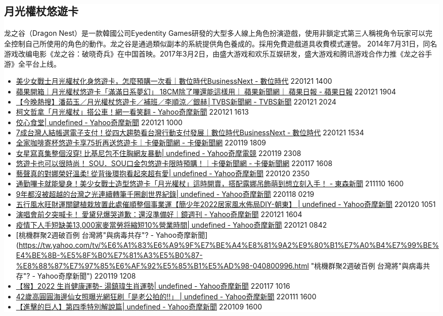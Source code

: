 ## 月光權杖悠遊卡

龙之谷（Dragon Nest）是一款韓國公司Eyedentity Games研發的大型多人線上角色扮演遊戲，使用非鎖定式第三人稱視角令玩家可以完全控制自己所使用的角色的動作。龙之谷是通過類似副本的系統提供角色養成的。採用免費遊戲道具收費模式運營。
2014年7月31日，同名游戏改编电影《龙之谷：破晓奇兵》在中国首映。2017年3月2日，由盛大游戏和欢乐互娱研发，盛大游戏和腾讯游戏合作力推《龙之谷手游》全平台上线。
- [美少女戰士月光權杖化身悠遊卡，怎麼預購一次看｜數位時代BusinessNext - 數位時代](https://www.bnext.com.tw/article/67416/sailor-moon-stick-easycard "美少女戰士月光權杖化身悠遊卡，怎麼預購一次看｜數位時代BusinessNext - 數位時代") 220121 1400
- [蘋果開箱｜月光權杖悠遊卡「滿滿日系夢幻」 18CM除了嗶還能這樣用｜ 蘋果新聞網｜ 蘋果日報 - 蘋果日報](https://www.appledaily.com.tw/life/20220121/EWVSGOL2SFG75CYHCUWOLAG4RU/ "蘋果開箱｜月光權杖悠遊卡「滿滿日系夢幻」 18CM除了嗶還能這樣用｜ 蘋果新聞網｜ 蘋果日報 - 蘋果日報") 220121 1904
- [【今晚熱搜】潘茹玉／月光權杖悠遊卡／補班／李順涼／銀赫│TVBS新聞網 - TVBS新聞](https://news.tvbs.com.tw/life/1697313 "【今晚熱搜】潘茹玉／月光權杖悠遊卡／補班／李順涼／銀赫│TVBS新聞網 - TVBS新聞") 220121 2024
- [柯文哲拿「月光權杖」搭公車！網一看笑翻 - Yahoo奇摩新聞](https://tw.tv.yahoo.com/celebrity-gossip-news/%E6%9F%AF%E6%96%87%E5%93%B2%E6%8B%BF-%E6%9C%88%E5%85%89%E6%AC%8A%E6%9D%96-%E6%90%AD%E5%85%AC%E8%BB%8A-%E7%B6%B2-%E7%9C%8B%E7%AC%91%E7%BF%BB-074002076.html "柯文哲拿「月光權杖」搭公車！網一看笑翻 - Yahoo奇摩新聞") 220121 1613
- [佼心食堂| undefined - Yahoo奇摩新聞](https://tw.yahoo.com/tv/%E4%BD%BC%E5%BF%83%E9%A3%9F%E5%A0%82-020000728.html "佼心食堂| undefined - Yahoo奇摩新聞") 220121 1000
- [7成台灣人結帳選電子支付！從四大趨勢看台灣行動支付發展｜數位時代BusinessNext - 數位時代](https://www.bnext.com.tw/article/67423/mic-mobile-payment-report-2022 "7成台灣人結帳選電子支付！從四大趨勢看台灣行動支付發展｜數位時代BusinessNext - 數位時代") 220121 1534
- [全家咖啡寄杯悠遊卡享75折再送悠遊卡｜卡優新聞網 - 卡優新聞網](https://www.cardu.com.tw/eticket/detail.php?38053 "全家咖啡寄杯悠遊卡享75折再送悠遊卡｜卡優新聞網 - 卡優新聞網") 220119 1809
- [女星寫真集整個沒穿! 比基尼包不住胸網友暴動| undefined - Yahoo奇摩電競](https://tw.yahoo.com/tv/%E5%A5%B3%E6%98%9F%E5%AF%AB%E7%9C%9F%E9%9B%86%E6%95%B4%E5%80%8B%E6%B2%92%E7%A9%BF-%E6%AF%94%E5%9F%BA%E5%B0%BC%E5%8C%85%E4%B8%8D%E4%BD%8F%E8%83%B8%E7%B6%B2%E5%8F%8B%E6%9A%B4%E5%8B%95-150810473.html "女星寫真集整個沒穿! 比基尼包不住胸網友暴動| undefined - Yahoo奇摩電競") 220119 2308
- [悠遊卡也可以很時尚！ SOU．SOU口金包悠遊卡限時預購！｜卡優新聞網 - 卡優新聞網](https://www.cardu.com.tw/eticket/detail.php?38042 "悠遊卡也可以很時尚！ SOU．SOU口金包悠遊卡限時預購！｜卡優新聞網 - 卡優新聞網") 220117 1608
- [藝聲真的對娜榮好溫柔! 從背後環抱看起來超有愛| undefined - Yahoo奇摩新聞](https://tw.yahoo.com/tv/%E8%97%9D%E8%81%B2%E7%9C%9F%E7%9A%84%E5%B0%8D%E5%A8%9C%E6%A6%AE%E5%A5%BD%E6%BA%AB%E6%9F%94-%E5%BE%9E%E8%83%8C%E5%BE%8C%E7%92%B0%E6%8A%B1%E7%9C%8B%E8%B5%B7%E4%BE%86%E8%B6%85%E6%9C%89%E6%84%9B-155030282.html "藝聲真的對娜榮好溫柔! 從背後環抱看起來超有愛| undefined - Yahoo奇摩新聞") 220120 2350
- [通勤嗶卡就能變身！美少女戰士造型悠遊卡「月光權杖」這時開賣，搭配露娜吊飾萌到想立刻入手！ - 東森新聞](https://news.ebc.net.tw/news/star/287107 "通勤嗶卡就能變身！美少女戰士造型悠遊卡「月光權杖」這時開賣，搭配露娜吊飾萌到想立刻入手！ - 東森新聞") 211110 1600
- [9年都沒被超越的台灣之光連續轉筆千圈創世界紀錄| undefined - Yahoo奇摩新聞](https://tw.yahoo.com/tv/9%E5%B9%B4%E9%83%BD%E6%B2%92%E8%A2%AB%E8%B6%85%E8%B6%8A%E7%9A%84%E5%8F%B0%E7%81%A3%E4%B9%8B%E5%85%89-%E9%80%A3%E7%BA%8C%E8%BD%89%E7%AD%86%E5%8D%83%E5%9C%88%E5%89%B5%E4%B8%96%E7%95%8C%E7%B4%80%E9%8C%84-181924887.html "9年都沒被超越的台灣之光連續轉筆千圈創世界紀錄| undefined - Yahoo奇摩新聞") 220118 0219
- [五行風水旺財運關鍵植栽放置此處催順整個事業運【簡少年2022居家風水佈局DIY-朝東】 | undefined - Yahoo奇摩新聞](https://tw.yahoo.com/tv/%E4%BA%94%E8%A1%8C%E9%A2%A8%E6%B0%B4%E6%97%BA%E8%B2%A1%E9%81%8B-%E9%97%9C%E9%8D%B5%E6%A4%8D%E6%A0%BD%E6%94%BE%E7%BD%AE%E6%AD%A4%E8%99%95-%E5%82%AC%E9%A0%86%E6%95%B4%E5%80%8B%E4%BA%8B%E6%A5%AD%E9%81%8B-%E7%B0%A1%E5%B0%91%E5%B9%B42022%E5%B1%85%E5%AE%B6%E9%A2%A8%E6%B0%B4%E4%BD%88%E5%B1%80diy-%E6%9C%9D%E6%9D%B1-025100376.html "五行風水旺財運關鍵植栽放置此處催順整個事業運【簡少年2022居家風水佈局DIY-朝東】 | undefined - Yahoo奇摩新聞") 220120 1051
- [演唱會前夕突喊卡！ 愛黛兒爆哭道歉：還沒準備好｜鏡週刊 - Yahoo奇摩新聞](https://tw.yahoo.com/tv/%E6%BC%94%E5%94%B1%E6%9C%83%E5%89%8D%E5%A4%95%E7%AA%81%E5%96%8A%E5%8D%A1-%E6%84%9B%E9%BB%9B%E5%85%92%E7%88%86%E5%93%AD%E9%81%93%E6%AD%89-%E9%82%84%E6%B2%92%E6%BA%96%E5%82%99%E5%A5%BD-%E9%8F%A1%E9%80%B1%E5%88%8A-080412694.html?chat=1 "演唱會前夕突喊卡！ 愛黛兒爆哭道歉：還沒準備好｜鏡週刊 - Yahoo奇摩新聞") 220121 1604
- [疫情下人手短缺美13,000家麥當勞将縮短10%營業時間| undefined - Yahoo奇摩新聞](https://tw.yahoo.com/tv/%E7%96%AB%E6%83%85%E4%B8%8B%E4%BA%BA%E6%89%8B%E7%9F%AD%E7%BC%BA-%E7%BE%8E13-000%E5%AE%B6%E9%BA%A5%E7%95%B6%E5%8B%9E%E5%B0%86%E7%B8%AE%E7%9F%AD10-%E7%87%9F%E6%A5%AD%E6%99%82%E9%96%93-075600554.html "疫情下人手短缺美13,000家麥當勞将縮短10%營業時間| undefined - Yahoo奇摩新聞") 220121 0842
- [桃機群聚2週破百例 台灣將"與病毒共存"? - Yahoo奇摩新聞](https://tw.yahoo.com/tv/%E6%A1%83%E6%A9%9F%E7%BE%A4%E8%81%9A2%E9%80%B1%E7%A0%B4%E7%99%BE%E4%BE%8B-%E5%8F%B0%E7%81%A3%E5%B0%87-%E8%88%87%E7%97%85%E6%AF%92%E5%85%B1%E5%AD%98-040800996.html "桃機群聚2週破百例 台灣將"與病毒共存"? - Yahoo奇摩新聞") 220119 1208
- [【猴】2022 生肖健康運勢- 湯鎮瑋生肖運勢| undefined - Yahoo奇摩新聞](https://tw.yahoo.com/tv/%E7%8C%B4-2022-%E7%94%9F%E8%82%96%E5%81%A5%E5%BA%B7%E9%81%8B%E5%8B%A2-%E6%B9%AF%E9%8E%AE%E7%91%8B%E7%94%9F%E8%82%96%E9%81%8B%E5%8B%A2-021600491.html "【猴】2022 生肖健康運勢- 湯鎮瑋生肖運勢| undefined - Yahoo奇摩新聞") 220117 1016
- [42歲高圓圓海邊仙女照曝光網狂刷「是老公拍的!!」 | undefined - Yahoo奇摩新聞](https://tw.yahoo.com/tv/42%E6%AD%B2%E9%AB%98%E5%9C%93%E5%9C%93%E6%B5%B7%E9%82%8A%E4%BB%99%E5%A5%B3%E7%85%A7%E6%9B%9D%E5%85%89-%E7%B6%B2%E7%8B%82%E5%88%B7-%E6%98%AF%E8%80%81%E5%85%AC%E6%8B%8D%E7%9A%84-142856008.html "42歲高圓圓海邊仙女照曝光網狂刷「是老公拍的!!」 | undefined - Yahoo奇摩新聞") 220111 1600
- [【進擊的巨人】第四季特別解說篇| undefined - Yahoo奇摩新聞](https://tw.yahoo.com/tv/%E9%80%B2%E6%93%8A%E7%9A%84%E5%B7%A8%E4%BA%BA-%E7%AC%AC%E5%9B%9B%E5%AD%A3-%E7%89%B9%E5%88%A5%E8%A7%A3%E8%AA%AA%E7%AF%87-110000812.html "【進擊的巨人】第四季特別解說篇| undefined - Yahoo奇摩新聞") 220109 1600